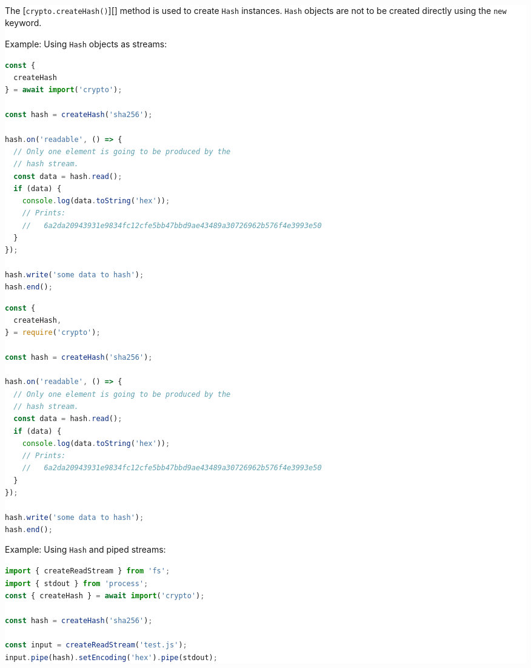 The [`crypto.createHash()`][] method is used to create `Hash` instances. `Hash`
objects are not to be created directly using the `new` keyword.

Example: Using `Hash` objects as streams:

```mjs
const {
  createHash
} = await import('crypto');

const hash = createHash('sha256');

hash.on('readable', () => {
  // Only one element is going to be produced by the
  // hash stream.
  const data = hash.read();
  if (data) {
    console.log(data.toString('hex'));
    // Prints:
    //   6a2da20943931e9834fc12cfe5bb47bbd9ae43489a30726962b576f4e3993e50
  }
});

hash.write('some data to hash');
hash.end();
```

```cjs
const {
  createHash,
} = require('crypto');

const hash = createHash('sha256');

hash.on('readable', () => {
  // Only one element is going to be produced by the
  // hash stream.
  const data = hash.read();
  if (data) {
    console.log(data.toString('hex'));
    // Prints:
    //   6a2da20943931e9834fc12cfe5bb47bbd9ae43489a30726962b576f4e3993e50
  }
});

hash.write('some data to hash');
hash.end();
```

Example: Using `Hash` and piped streams:

```mjs
import { createReadStream } from 'fs';
import { stdout } from 'process';
const { createHash } = await import('crypto');

const hash = createHash('sha256');

const input = createReadStream('test.js');
input.pipe(hash).setEncoding('hex').pipe(stdout);
```
